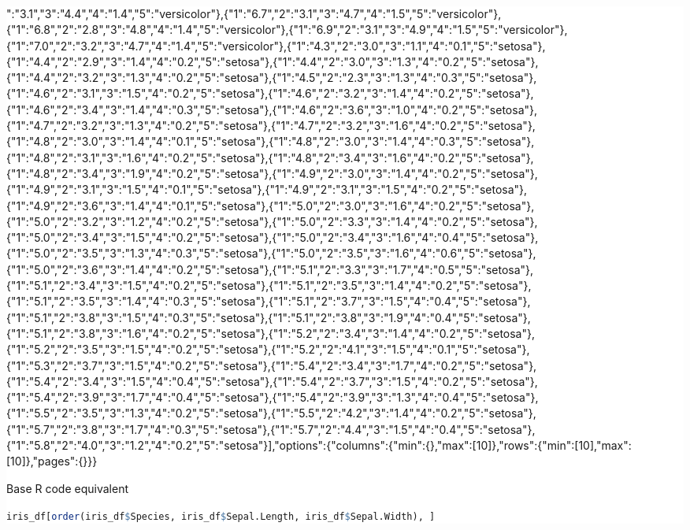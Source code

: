 ":"3.1","3":"4.4","4":"1.4","5":"versicolor"},{"1":"6.7","2":"3.1","3":"4.7","4":"1.5","5":"versicolor"},{"1":"6.8","2":"2.8","3":"4.8","4":"1.4","5":"versicolor"},{"1":"6.9","2":"3.1","3":"4.9","4":"1.5","5":"versicolor"},{"1":"7.0","2":"3.2","3":"4.7","4":"1.4","5":"versicolor"},{"1":"4.3","2":"3.0","3":"1.1","4":"0.1","5":"setosa"},{"1":"4.4","2":"2.9","3":"1.4","4":"0.2","5":"setosa"},{"1":"4.4","2":"3.0","3":"1.3","4":"0.2","5":"setosa"},{"1":"4.4","2":"3.2","3":"1.3","4":"0.2","5":"setosa"},{"1":"4.5","2":"2.3","3":"1.3","4":"0.3","5":"setosa"},{"1":"4.6","2":"3.1","3":"1.5","4":"0.2","5":"setosa"},{"1":"4.6","2":"3.2","3":"1.4","4":"0.2","5":"setosa"},{"1":"4.6","2":"3.4","3":"1.4","4":"0.3","5":"setosa"},{"1":"4.6","2":"3.6","3":"1.0","4":"0.2","5":"setosa"},{"1":"4.7","2":"3.2","3":"1.3","4":"0.2","5":"setosa"},{"1":"4.7","2":"3.2","3":"1.6","4":"0.2","5":"setosa"},{"1":"4.8","2":"3.0","3":"1.4","4":"0.1","5":"setosa"},{"1":"4.8","2":"3.0","3":"1.4","4":"0.3","5":"setosa"},{"1":"4.8","2":"3.1","3":"1.6","4":"0.2","5":"setosa"},{"1":"4.8","2":"3.4","3":"1.6","4":"0.2","5":"setosa"},{"1":"4.8","2":"3.4","3":"1.9","4":"0.2","5":"setosa"},{"1":"4.9","2":"3.0","3":"1.4","4":"0.2","5":"setosa"},{"1":"4.9","2":"3.1","3":"1.5","4":"0.1","5":"setosa"},{"1":"4.9","2":"3.1","3":"1.5","4":"0.2","5":"setosa"},{"1":"4.9","2":"3.6","3":"1.4","4":"0.1","5":"setosa"},{"1":"5.0","2":"3.0","3":"1.6","4":"0.2","5":"setosa"},{"1":"5.0","2":"3.2","3":"1.2","4":"0.2","5":"setosa"},{"1":"5.0","2":"3.3","3":"1.4","4":"0.2","5":"setosa"},{"1":"5.0","2":"3.4","3":"1.5","4":"0.2","5":"setosa"},{"1":"5.0","2":"3.4","3":"1.6","4":"0.4","5":"setosa"},{"1":"5.0","2":"3.5","3":"1.3","4":"0.3","5":"setosa"},{"1":"5.0","2":"3.5","3":"1.6","4":"0.6","5":"setosa"},{"1":"5.0","2":"3.6","3":"1.4","4":"0.2","5":"setosa"},{"1":"5.1","2":"3.3","3":"1.7","4":"0.5","5":"setosa"},{"1":"5.1","2":"3.4","3":"1.5","4":"0.2","5":"setosa"},{"1":"5.1","2":"3.5","3":"1.4","4":"0.2","5":"setosa"},{"1":"5.1","2":"3.5","3":"1.4","4":"0.3","5":"setosa"},{"1":"5.1","2":"3.7","3":"1.5","4":"0.4","5":"setosa"},{"1":"5.1","2":"3.8","3":"1.5","4":"0.3","5":"setosa"},{"1":"5.1","2":"3.8","3":"1.9","4":"0.4","5":"setosa"},{"1":"5.1","2":"3.8","3":"1.6","4":"0.2","5":"setosa"},{"1":"5.2","2":"3.4","3":"1.4","4":"0.2","5":"setosa"},{"1":"5.2","2":"3.5","3":"1.5","4":"0.2","5":"setosa"},{"1":"5.2","2":"4.1","3":"1.5","4":"0.1","5":"setosa"},{"1":"5.3","2":"3.7","3":"1.5","4":"0.2","5":"setosa"},{"1":"5.4","2":"3.4","3":"1.7","4":"0.2","5":"setosa"},{"1":"5.4","2":"3.4","3":"1.5","4":"0.4","5":"setosa"},{"1":"5.4","2":"3.7","3":"1.5","4":"0.2","5":"setosa"},{"1":"5.4","2":"3.9","3":"1.7","4":"0.4","5":"setosa"},{"1":"5.4","2":"3.9","3":"1.3","4":"0.4","5":"setosa"},{"1":"5.5","2":"3.5","3":"1.3","4":"0.2","5":"setosa"},{"1":"5.5","2":"4.2","3":"1.4","4":"0.2","5":"setosa"},{"1":"5.7","2":"3.8","3":"1.7","4":"0.3","5":"setosa"},{"1":"5.7","2":"4.4","3":"1.5","4":"0.4","5":"setosa"},{"1":"5.8","2":"4.0","3":"1.2","4":"0.2","5":"setosa"}],"options":{"columns":{"min":{},"max":[10]},"rows":{"min":[10],"max":[10]},"pages":{}}}
  </script>
</div>

Base R code equivalent


```r
iris_df[order(iris_df$Species, iris_df$Sepal.Length, iris_df$Sepal.Width), ]
```

<div data-pagedtable="false">
  <script data-pagedtable-source type="application/json">
